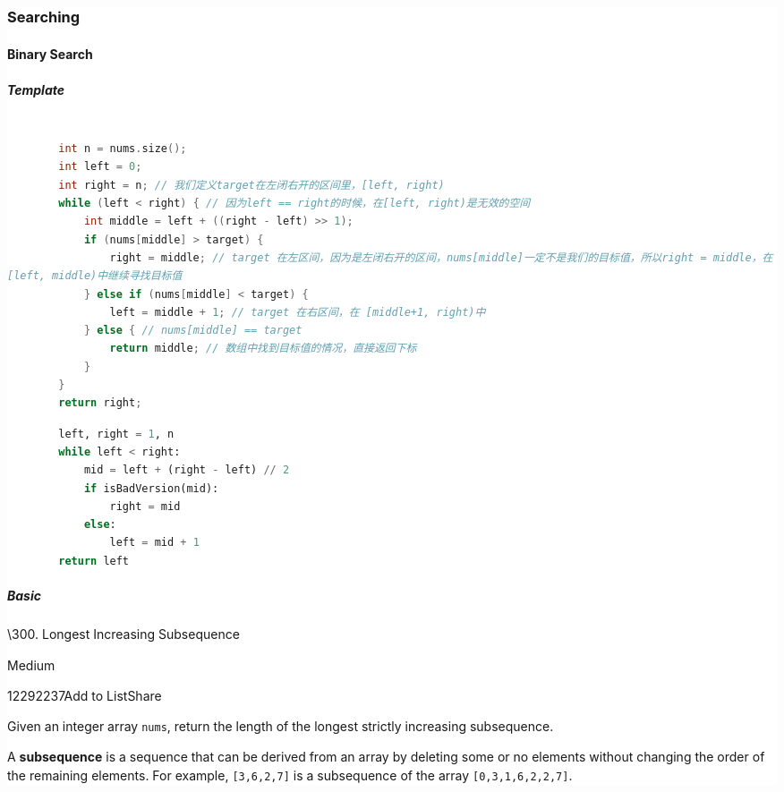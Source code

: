 ```

```



### Searching

#### Binary Search

##### Template

```c++

        int n = nums.size();
        int left = 0;
        int right = n; // 我们定义target在左闭右开的区间里，[left, right)  
        while (left < right) { // 因为left == right的时候，在[left, right)是无效的空间
            int middle = left + ((right - left) >> 1);
            if (nums[middle] > target) {
                right = middle; // target 在左区间，因为是左闭右开的区间，nums[middle]一定不是我们的目标值，所以right = middle，在[left, middle)中继续寻找目标值
            } else if (nums[middle] < target) {
                left = middle + 1; // target 在右区间，在 [middle+1, right)中
            } else { // nums[middle] == target
                return middle; // 数组中找到目标值的情况，直接返回下标
            }
        }
        return right;
```

```python
		left, right = 1, n
        while left < right:
            mid = left + (right - left) // 2
            if isBadVersion(mid):
                right = mid
            else:
                left = mid + 1
        return left
```

##### Basic

\300. Longest Increasing Subsequence

Medium

12292237Add to ListShare

Given an integer array `nums`, return the length of the longest strictly increasing subsequence.

A **subsequence** is a sequence that can be derived from an array by deleting some or no elements without changing the order of the remaining elements. For example, `[3,6,2,7]` is a subsequence of the array `[0,3,1,6,2,2,7]`.

 